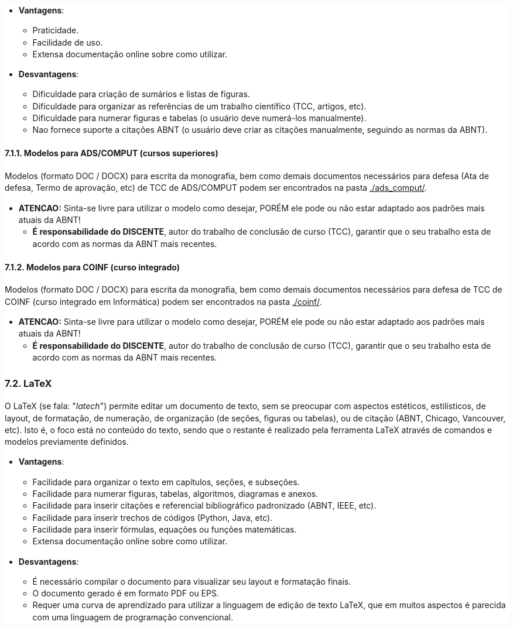 - **Vantagens**:
  - Praticidade.
  - Facilidade de uso.
  - Extensa documentação online sobre como utilizar.
  
- **Desvantagens**:
  - Dificuldade para criação de sumários e listas de figuras.
  - Dificuldade para organizar as referências de um trabalho científico (TCC, artigos, etc).
  - Dificuldade para numerar figuras e tabelas (o usuário deve numerá-los manualmente).
  - Nao fornece suporte a citações ABNT (o usuário deve criar as citações manualmente, seguindo as normas da ABNT).

#### 7.1.1. Modelos para ADS/COMPUT (cursos superiores)

Modelos (formato DOC / DOCX) para escrita da monografia, bem como demais documentos necessários para defesa (Ata de defesa, Termo de aprovação, etc) de TCC de ADS/COMPUT podem ser encontrados na pasta [./ads_comput/](./ads_comput/).

- **ATENCAO:** Sinta-se livre para utilizar o modelo como desejar, PORÉM ele pode ou não estar adaptado aos padrões mais atuais da ABNT! 
  - **É responsabilidade do DISCENTE**, autor do trabalho de conclusão de curso (TCC), garantir que o seu trabalho esta de acordo com as normas da ABNT mais recentes.

#### 7.1.2. Modelos para COINF (curso integrado)

Modelos (formato DOC / DOCX) para escrita da monografia, bem como demais documentos necessários para defesa de TCC de COINF (curso integrado em Informática) podem ser encontrados na pasta [./coinf/](./coinf/).

- **ATENCAO:** Sinta-se livre para utilizar o modelo como desejar, PORÉM ele pode ou não estar adaptado aos padrões mais atuais da ABNT! 
  - **É responsabilidade do DISCENTE**, autor do trabalho de conclusão de curso (TCC), garantir que o seu trabalho esta de acordo com as normas da ABNT mais recentes.

### 7.2. LaTeX

O LaTeX (se fala: "*latech*") permite editar um documento de texto, sem se preocupar com aspectos estéticos, estilísticos, de layout, de formatação, de numeração, de organização (de seções, figuras ou tabelas), ou de citação (ABNT, Chicago, Vancouver, etc). Isto é, o foco está no conteúdo do texto, sendo que o restante é realizado pela ferramenta LaTeX através de comandos e modelos previamente definidos.

- **Vantagens**:
  - Facilidade para organizar o texto em capítulos, seções, e subseções.
  - Facilidade para numerar figuras, tabelas, algoritmos, diagramas e anexos.
  - Facilidade para inserir citações e referencial bibliográfico padronizado (ABNT, IEEE, etc).
  - Facilidade para inserir trechos de códigos (Python, Java, etc).
  - Facilidade para inserir fórmulas, equações ou funções matemáticas.
  - Extensa documentação online sobre como utilizar.
  
- **Desvantagens**:
  - É necessário compilar o documento para visualizar seu layout e formatação finais.
  - O documento gerado é em formato PDF ou EPS.
  - Requer uma curva de aprendizado para utilizar a linguagem de edição de texto LaTeX, que em muitos aspectos é parecida com uma linguagem de programação convencional.
